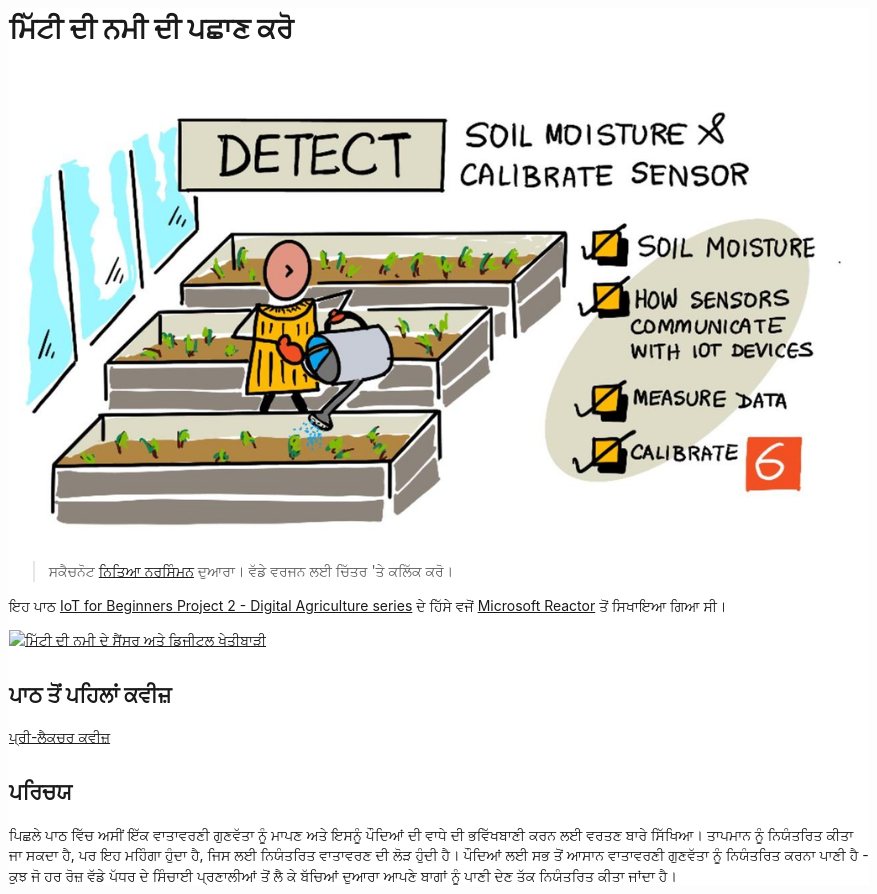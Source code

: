 
# ਮਿੱਟੀ ਦੀ ਨਮੀ ਦੀ ਪਛਾਣ ਕਰੋ

![ਇਸ ਪਾਠ ਦਾ ਇੱਕ ਸਕੈਚਨੋਟ ਝਲਕ](../../../../../translated_images/lesson-6.3e493b60eee85adc8c74dfeaaec3a3a6cfba61fedbcb84aa0146e7e80603a5dd.pa.jpg)

> ਸਕੈਚਨੋਟ [ਨਿਤਿਆ ਨਰਸਿੰਮਨ](https://github.com/nitya) ਦੁਆਰਾ। ਵੱਡੇ ਵਰਜਨ ਲਈ ਚਿੱਤਰ 'ਤੇ ਕਲਿੱਕ ਕਰੋ।

ਇਹ ਪਾਠ [IoT for Beginners Project 2 - Digital Agriculture series](https://youtube.com/playlist?list=PLmsFUfdnGr3yCutmcVg6eAUEfsGiFXgcx) ਦੇ ਹਿੱਸੇ ਵਜੋਂ [Microsoft Reactor](https://developer.microsoft.com/reactor/?WT.mc_id=academic-17441-jabenn) ਤੋਂ ਸਿਖਾਇਆ ਗਿਆ ਸੀ।

[![ਮਿੱਟੀ ਦੀ ਨਮੀ ਦੇ ਸੈਂਸਰ ਅਤੇ ਡਿਜੀਟਲ ਖੇਤੀਬਾੜੀ](https://img.youtube.com/vi/ZzpTu3x4c6M/0.jpg)](https://youtu.be/ZzpTu3x4c6M)

## ਪਾਠ ਤੋਂ ਪਹਿਲਾਂ ਕਵੀਜ਼

[ਪ੍ਰੀ-ਲੈਕਚਰ ਕਵੀਜ਼](https://black-meadow-040d15503.1.azurestaticapps.net/quiz/11)

## ਪਰਿਚਯ

ਪਿਛਲੇ ਪਾਠ ਵਿੱਚ ਅਸੀਂ ਇੱਕ ਵਾਤਾਵਰਣੀ ਗੁਣਵੱਤਾ ਨੂੰ ਮਾਪਣ ਅਤੇ ਇਸਨੂੰ ਪੌਦਿਆਂ ਦੀ ਵਾਧੇ ਦੀ ਭਵਿੱਖਬਾਣੀ ਕਰਨ ਲਈ ਵਰਤਣ ਬਾਰੇ ਸਿੱਖਿਆ। ਤਾਪਮਾਨ ਨੂੰ ਨਿਯੰਤਰਿਤ ਕੀਤਾ ਜਾ ਸਕਦਾ ਹੈ, ਪਰ ਇਹ ਮਹਿੰਗਾ ਹੁੰਦਾ ਹੈ, ਜਿਸ ਲਈ ਨਿਯੰਤਰਿਤ ਵਾਤਾਵਰਣ ਦੀ ਲੋੜ ਹੁੰਦੀ ਹੈ। ਪੌਦਿਆਂ ਲਈ ਸਭ ਤੋਂ ਆਸਾਨ ਵਾਤਾਵਰਣੀ ਗੁਣਵੱਤਾ ਨੂੰ ਨਿਯੰਤਰਿਤ ਕਰਨਾ ਪਾਣੀ ਹੈ - ਕੁਝ ਜੋ ਹਰ ਰੋਜ਼ ਵੱਡੇ ਪੱਧਰ ਦੇ ਸਿੰਚਾਈ ਪ੍ਰਣਾਲੀਆਂ ਤੋਂ ਲੈ ਕੇ ਬੱਚਿਆਂ ਦੁਆਰਾ ਆਪਣੇ ਬਾਗਾਂ ਨੂੰ ਪਾਣੀ ਦੇਣ ਤੱਕ ਨਿਯੰਤਰਿਤ ਕੀਤਾ ਜਾਂਦਾ ਹੈ।
